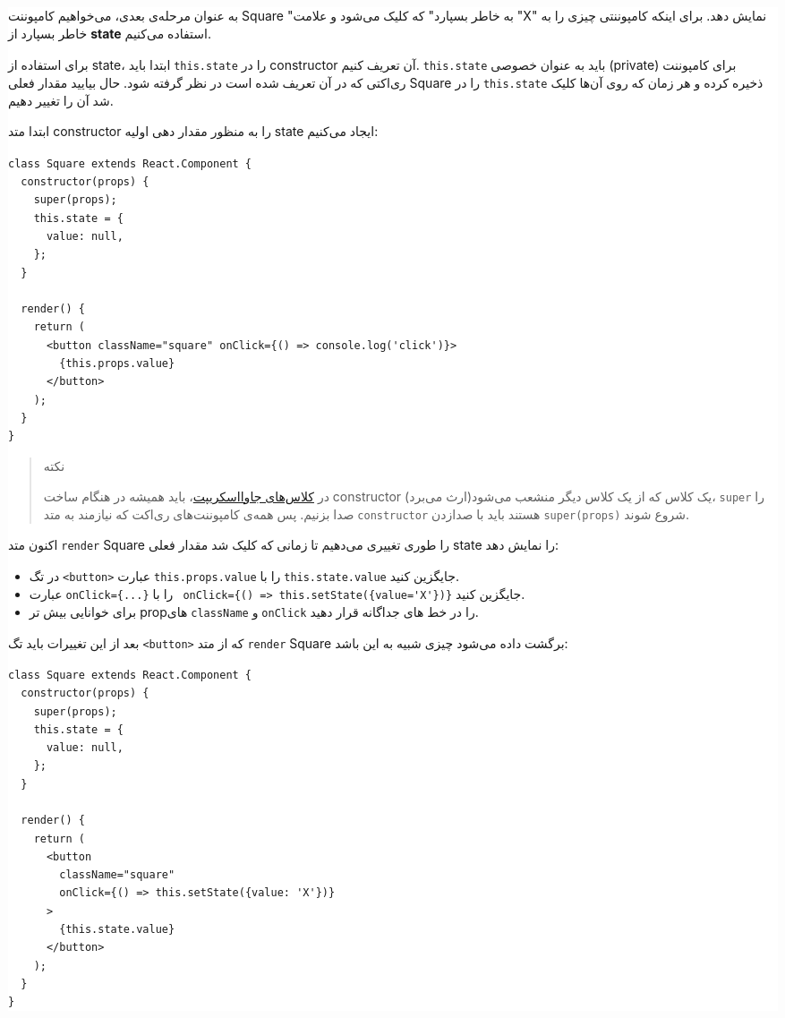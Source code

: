 به عنوان مرحله‌ی بعدی، می‌خواهیم کامپوننت Square "به خاطر بسپارد" که کلیک می‌شود و علامت  "X" نمایش دهد. برای اینکه کامپوننتی چیزی را به خاطر بسپارد از **state** استفاده می‌کنیم.

برای استفاده از state، ابتدا باید `this.state` را در constructor آن تعریف کنیم. `this.state` باید به عنوان خصوصی (private) برای کامپوننت ری‌اکتی که در آن تعریف شده است در نظر گرفته شود. حال بیایید مقدار فعلی Square را در `this.state` ذخیره کرده و هر زمان که روی آن‌ها کلیک شد آن را تغییر دهیم.

ابتدا متد constructor را به منظور مقدار دهی اولیه state ایجاد می‌کنیم:

```javascript{2-7}
class Square extends React.Component {
  constructor(props) {
    super(props);
    this.state = {
      value: null,
    };
  }

  render() {
    return (
      <button className="square" onClick={() => console.log('click')}>
        {this.props.value}
      </button>
    );
  }
}
```

>نکته
>
>در [کلاس‌های جاوااسکریپت](https://developer.mozilla.org/en-US/docs/Web/JavaScript/Reference/Classes)، باید همیشه در هنگام ساخت constructor یک کلاس که از یک کلاس دیگر منشعب می‌شود(ارث می‌برد)، `super` را صدا بزنیم. پس همه‌ی کامپوننت‌های ری‌اکت که نیازمند به متد `constructor` هستند باید با صدازدن `super(props)` شروع شوند.

اکنون متد `render` Square را طوری تغییری ‌می‌دهیم تا زمانی که کلیک شد مقدار فعلی state را نمایش دهد:

* در تگ `<button>` عبارت `this.props.value` را با `this.state.value` جایگزین کنید.
* عبارت `onClick={...}` را با ` onClick={() => this.setState({value='X'})}` جایگزین کنید.
* برای خوانایی بیش تر propهای `className` و `onClick` را در خط های جداگانه قرار دهید.

بعد از این تغییرات باید تگ ‍`<button>` که از متد `render` Square برگشت داده می‌شود چیزی شبیه به این باشد:

```javascript{12-13,15}
class Square extends React.Component {
  constructor(props) {
    super(props);
    this.state = {
      value: null,
    };
  }

  render() {
    return (
      <button
        className="square"
        onClick={() => this.setState({value: 'X'})}
      >
        {this.state.value}
      </button>
    );
  }
}
```
